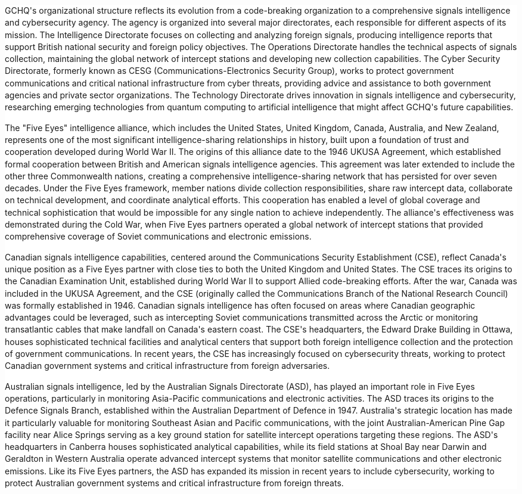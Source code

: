 GCHQ's organizational structure reflects its evolution from a code-breaking organization to a comprehensive signals intelligence and cybersecurity agency. The agency is organized into several major directorates, each responsible for different aspects of its mission. The Intelligence Directorate focuses on collecting and analyzing foreign signals, producing intelligence reports that support British national security and foreign policy objectives. The Operations Directorate handles the technical aspects of signals collection, maintaining the global network of intercept stations and developing new collection capabilities. The Cyber Security Directorate, formerly known as CESG (Communications-Electronics Security Group), works to protect government communications and critical national infrastructure from cyber threats, providing advice and assistance to both government agencies and private sector organizations. The Technology Directorate drives innovation in signals intelligence and cybersecurity, researching emerging technologies from quantum computing to artificial intelligence that might affect GCHQ's future capabilities.

The "Five Eyes" intelligence alliance, which includes the United States, United Kingdom, Canada, Australia, and New Zealand, represents one of the most significant intelligence-sharing relationships in history, built upon a foundation of trust and cooperation developed during World War II. The origins of this alliance date to the 1946 UKUSA Agreement, which established formal cooperation between British and American signals intelligence agencies. This agreement was later extended to include the other three Commonwealth nations, creating a comprehensive intelligence-sharing network that has persisted for over seven decades. Under the Five Eyes framework, member nations divide collection responsibilities, share raw intercept data, collaborate on technical development, and coordinate analytical efforts. This cooperation has enabled a level of global coverage and technical sophistication that would be impossible for any single nation to achieve independently. The alliance's effectiveness was demonstrated during the Cold War, when Five Eyes partners operated a global network of intercept stations that provided comprehensive coverage of Soviet communications and electronic emissions.

Canadian signals intelligence capabilities, centered around the Communications Security Establishment (CSE), reflect Canada's unique position as a Five Eyes partner with close ties to both the United Kingdom and United States. The CSE traces its origins to the Canadian Examination Unit, established during World War II to support Allied code-breaking efforts. After the war, Canada was included in the UKUSA Agreement, and the CSE (originally called the Communications Branch of the National Research Council) was formally established in 1946. Canadian signals intelligence has often focused on areas where Canadian geographic advantages could be leveraged, such as intercepting Soviet communications transmitted across the Arctic or monitoring transatlantic cables that make landfall on Canada's eastern coast. The CSE's headquarters, the Edward Drake Building in Ottawa, houses sophisticated technical facilities and analytical centers that support both foreign intelligence collection and the protection of government communications. In recent years, the CSE has increasingly focused on cybersecurity threats, working to protect Canadian government systems and critical infrastructure from foreign adversaries.

Australian signals intelligence, led by the Australian Signals Directorate (ASD), has played an important role in Five Eyes operations, particularly in monitoring Asia-Pacific communications and electronic activities. The ASD traces its origins to the Defence Signals Branch, established within the Australian Department of Defence in 1947. Australia's strategic location has made it particularly valuable for monitoring Southeast Asian and Pacific communications, with the joint Australian-American Pine Gap facility near Alice Springs serving as a key ground station for satellite intercept operations targeting these regions. The ASD's headquarters in Canberra houses sophisticated analytical capabilities, while its field stations at Shoal Bay near Darwin and Geraldton in Western Australia operate advanced intercept systems that monitor satellite communications and other electronic emissions. Like its Five Eyes partners, the ASD has expanded its mission in recent years to include cybersecurity, working to protect Australian government systems and critical infrastructure from foreign threats.
